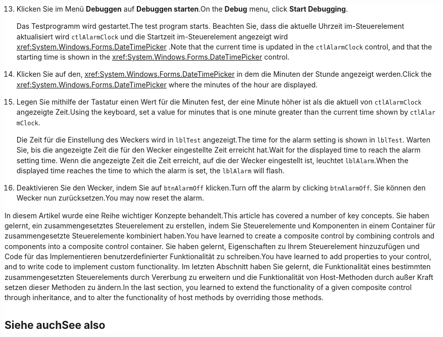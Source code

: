 13. <span data-ttu-id="76732-294">Klicken Sie im Menü **Debuggen** auf **Debuggen starten**.</span><span class="sxs-lookup"><span data-stu-id="76732-294">On the **Debug** menu, click **Start Debugging**.</span></span>

     <span data-ttu-id="76732-295">Das Testprogramm wird gestartet.</span><span class="sxs-lookup"><span data-stu-id="76732-295">The test program starts.</span></span> <span data-ttu-id="76732-296">Beachten Sie, dass die aktuelle Uhrzeit im-Steuerelement aktualisiert wird `ctlAlarmClock` und die Startzeit im-Steuerelement angezeigt wird <xref:System.Windows.Forms.DateTimePicker> .</span><span class="sxs-lookup"><span data-stu-id="76732-296">Note that the current time is updated in the `ctlAlarmClock` control, and that the starting time is shown in the <xref:System.Windows.Forms.DateTimePicker> control.</span></span>

14. <span data-ttu-id="76732-297">Klicken Sie auf den, <xref:System.Windows.Forms.DateTimePicker> in dem die Minuten der Stunde angezeigt werden.</span><span class="sxs-lookup"><span data-stu-id="76732-297">Click the <xref:System.Windows.Forms.DateTimePicker> where the minutes of the hour are displayed.</span></span>

15. <span data-ttu-id="76732-298">Legen Sie mithilfe der Tastatur einen Wert für die Minuten fest, der eine Minute höher ist als die aktuell von `ctlAlarmClock` angezeigte Zeit.</span><span class="sxs-lookup"><span data-stu-id="76732-298">Using the keyboard, set a value for minutes that is one minute greater than the current time shown by `ctlAlarmClock`.</span></span>

     <span data-ttu-id="76732-299">Die Zeit für die Einstellung des Weckers wird in `lblTest` angezeigt.</span><span class="sxs-lookup"><span data-stu-id="76732-299">The time for the alarm setting is shown in `lblTest`.</span></span> <span data-ttu-id="76732-300">Warten Sie, bis die angezeigte Zeit die für den Wecker eingestellte Zeit erreicht hat.</span><span class="sxs-lookup"><span data-stu-id="76732-300">Wait for the displayed time to reach the alarm setting time.</span></span> <span data-ttu-id="76732-301">Wenn die angezeigte Zeit die Zeit erreicht, auf die der Wecker eingestellt ist, leuchtet `lblAlarm`.</span><span class="sxs-lookup"><span data-stu-id="76732-301">When the displayed time reaches the time to which the alarm is set, the `lblAlarm` will flash.</span></span>

16. <span data-ttu-id="76732-302">Deaktivieren Sie den Wecker, indem Sie auf `btnAlarmOff` klicken.</span><span class="sxs-lookup"><span data-stu-id="76732-302">Turn off the alarm by clicking `btnAlarmOff`.</span></span> <span data-ttu-id="76732-303">Sie können den Wecker nun zurücksetzen.</span><span class="sxs-lookup"><span data-stu-id="76732-303">You may now reset the alarm.</span></span>

<span data-ttu-id="76732-304">In diesem Artikel wurde eine Reihe wichtiger Konzepte behandelt.</span><span class="sxs-lookup"><span data-stu-id="76732-304">This article has covered a number of key concepts.</span></span> <span data-ttu-id="76732-305">Sie haben gelernt, ein zusammengesetztes Steuerelement zu erstellen, indem Sie Steuerelemente und Komponenten in einem Container für zusammengesetzte Steuerelemente kombiniert haben.</span><span class="sxs-lookup"><span data-stu-id="76732-305">You have learned to create a composite control by combining controls and components into a composite control container.</span></span> <span data-ttu-id="76732-306">Sie haben gelernt, Eigenschaften zu Ihrem Steuerelement hinzuzufügen und Code für das Implementieren benutzerdefinierter Funktionalität zu schreiben.</span><span class="sxs-lookup"><span data-stu-id="76732-306">You have learned to add properties to your control, and to write code to implement custom functionality.</span></span> <span data-ttu-id="76732-307">Im letzten Abschnitt haben Sie gelernt, die Funktionalität eines bestimmten zusammengesetzten Steuerelements durch Vererbung zu erweitern und die Funktionalität von Host-Methoden durch außer Kraft setzen dieser Methoden zu ändern.</span><span class="sxs-lookup"><span data-stu-id="76732-307">In the last section, you learned to extend the functionality of a given composite control through inheritance, and to alter the functionality of host methods by overriding those methods.</span></span>

## <a name="see-also"></a><span data-ttu-id="76732-308">Siehe auch</span><span class="sxs-lookup"><span data-stu-id="76732-308">See also</span></span>
